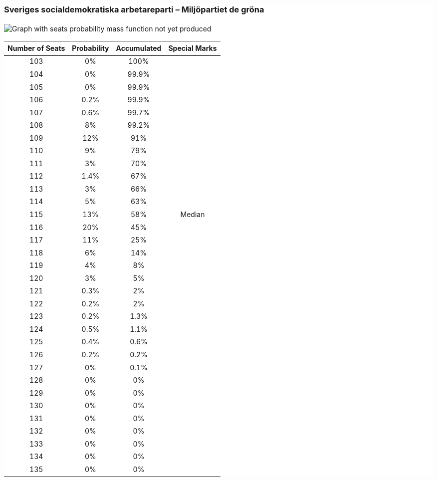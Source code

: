 ### Sveriges socialdemokratiska arbetareparti – Miljöpartiet de gröna

![Graph with seats probability mass function not yet produced](2018-08-16-Sifo-coalitions-seats-pmf-s–mp.png "Seats Probability Mass Function")

| Number of Seats | Probability | Accumulated | Special Marks |
|:---------------:|:-----------:|:-----------:|:-------------:|
| 103 | 0% | 100% |  |
| 104 | 0% | 99.9% |  |
| 105 | 0% | 99.9% |  |
| 106 | 0.2% | 99.9% |  |
| 107 | 0.6% | 99.7% |  |
| 108 | 8% | 99.2% |  |
| 109 | 12% | 91% |  |
| 110 | 9% | 79% |  |
| 111 | 3% | 70% |  |
| 112 | 1.4% | 67% |  |
| 113 | 3% | 66% |  |
| 114 | 5% | 63% |  |
| 115 | 13% | 58% | Median |
| 116 | 20% | 45% |  |
| 117 | 11% | 25% |  |
| 118 | 6% | 14% |  |
| 119 | 4% | 8% |  |
| 120 | 3% | 5% |  |
| 121 | 0.3% | 2% |  |
| 122 | 0.2% | 2% |  |
| 123 | 0.2% | 1.3% |  |
| 124 | 0.5% | 1.1% |  |
| 125 | 0.4% | 0.6% |  |
| 126 | 0.2% | 0.2% |  |
| 127 | 0% | 0.1% |  |
| 128 | 0% | 0% |  |
| 129 | 0% | 0% |  |
| 130 | 0% | 0% |  |
| 131 | 0% | 0% |  |
| 132 | 0% | 0% |  |
| 133 | 0% | 0% |  |
| 134 | 0% | 0% |  |
| 135 | 0% | 0% |  |